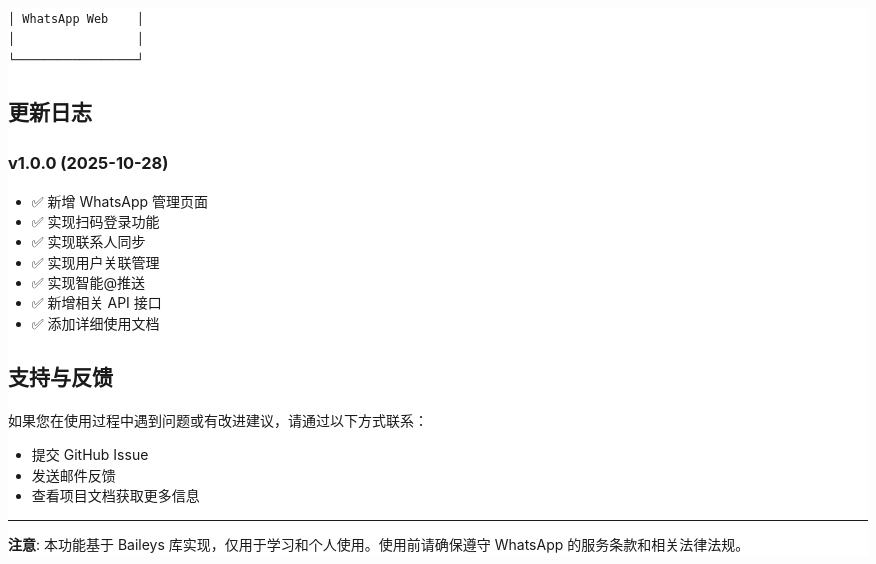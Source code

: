 ```
│ WhatsApp Web    │
│                 │
└─────────────────┘
```

## 更新日志

### v1.0.0 (2025-10-28)

- ✅ 新增 WhatsApp 管理页面
- ✅ 实现扫码登录功能
- ✅ 实现联系人同步
- ✅ 实现用户关联管理
- ✅ 实现智能@推送
- ✅ 新增相关 API 接口
- ✅ 添加详细使用文档

## 支持与反馈

如果您在使用过程中遇到问题或有改进建议，请通过以下方式联系：

- 提交 GitHub Issue
- 发送邮件反馈
- 查看项目文档获取更多信息

---

**注意**: 本功能基于 Baileys 库实现，仅用于学习和个人使用。使用前请确保遵守 WhatsApp 的服务条款和相关法律法规。
